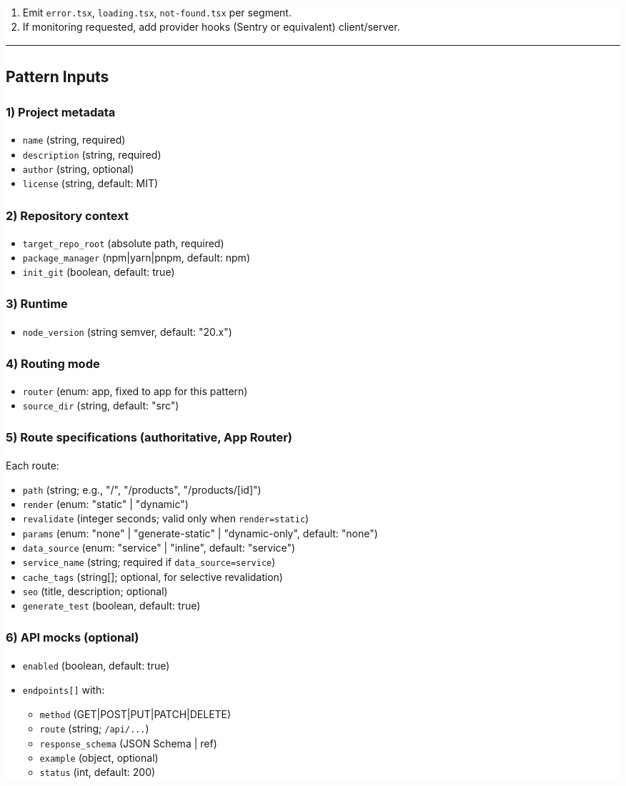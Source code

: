 1. Emit `error.tsx`, `loading.tsx`, `not-found.tsx` per segment.
2. If monitoring requested, add provider hooks (Sentry or equivalent) client/server.

---

## Pattern Inputs

### 1) Project metadata

* `name` (string, required)
* `description` (string, required)
* `author` (string, optional)
* `license` (string, default: MIT)

### 2) Repository context

* `target_repo_root` (absolute path, required)
* `package_manager` (npm|yarn|pnpm, default: npm)
* `init_git` (boolean, default: true)

### 3) Runtime

* `node_version` (string semver, default: "20.x")

### 4) Routing mode

* `router` (enum: app, fixed to app for this pattern)
* `source_dir` (string, default: "src")

### 5) Route specifications (authoritative, App Router)

Each route:

* `path` (string; e.g., "/", "/products", "/products/[id]")
* `render` (enum: "static" | "dynamic")
* `revalidate` (integer seconds; valid only when `render=static`)
* `params` (enum: "none" | "generate-static" | "dynamic-only", default: "none")
* `data_source` (enum: "service" | "inline", default: "service")
* `service_name` (string; required if `data_source=service`)
* `cache_tags` (string[]; optional, for selective revalidation)
* `seo` (title, description; optional)
* `generate_test` (boolean, default: true)

### 6) API mocks (optional)

* `enabled` (boolean, default: true)
* `endpoints[]` with:

  * `method` (GET|POST|PUT|PATCH|DELETE)
  * `route` (string; `/api/...`)
  * `response_schema` (JSON Schema | ref)
  * `example` (object, optional)
  * `status` (int, default: 200)
